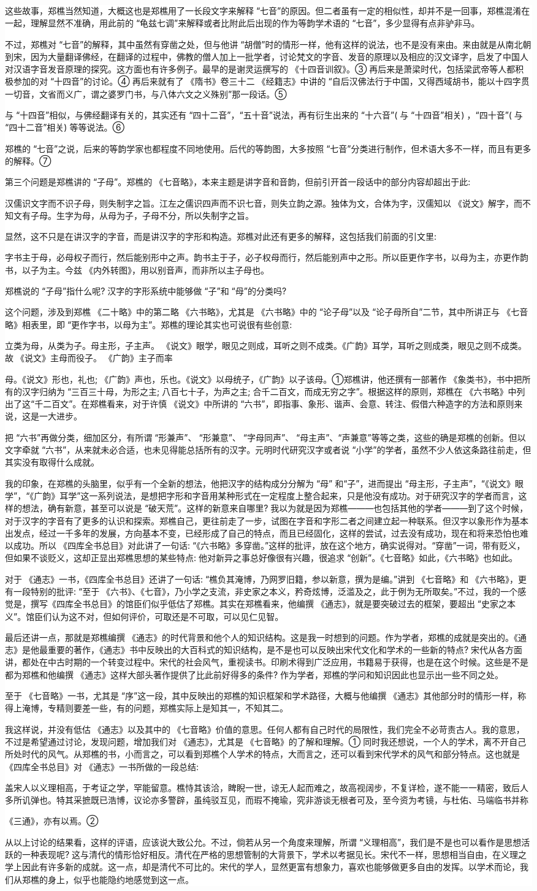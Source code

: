 这些故事，郑樵当然知道，大概这也是郑樵用了一长段文字来解释 “七音”的原因。但二者虽有一定的相似性，却并不是一回事，郑樵混淆在一起，理解显然不准确，用此前的 “龟兹七调”来解释或者比附此后出现的作为等韵学术语的 “七音”，多少显得有点非驴非马。  

不过，郑樵对 “七音”的解释，其中虽然有穿凿之处，但与他讲 “胡僧”时的情形一样，他有这样的说法，也不是没有来由。来由就是从南北朝到宋，因为大量翻译佛经，在翻译的过程中，佛教的僧人加上一批学者，讨论梵文的字音、发音的原理以及相应的汉文译字，启发了中国人对汉语字音发音原理的探究。这方面也有许多例子。最早的是谢灵运撰写的 《十四音训叙》。③ 再后来是萧梁时代，包括梁武帝等人都积极参加的对 “十四音”的讨论。④ 再后来就有了 《隋书》卷三十二 《经籍志》中讲的 “自后汉佛法行于中国，又得西域胡书，能以十四字贯一切音，文省而义广，谓之婆罗门书，与八体六文之义殊别”那一段话。⑤  

与 “十四音”相似，与佛经翻译有关的，其实还有 “四十二音”，“五十音”说法，再有衍生出来的 “十六音”( 与 “十四音”相关) ，“四十音”( 与 “四十二音”相关) 等等说法。⑥  

郑樵的 “七音”之说，后来的等韵学家也都程度不同地使用。后代的等韵图，大多按照 “七音”分类进行制作，但术语大多不一样，而且有更多的解释。⑦  

第三个问题是郑樵讲的 “子母”。郑樵的 《七音略》，本来主题是讲字音和音韵，但前引开首一段话中的部分内容却超出于此:  

汉儒识文字而不识子母，则失制字之旨。江左之儒识四声而不识七音，则失立韵之源。独体为文，合体为字，汉儒知以 《说文》解字，而不知文有子母。生字为母，从母为子，子母不分，所以失制字之旨。  

显然，这不只是在讲汉字的字音，而是讲汉字的字形和构造。郑樵对此还有更多的解释，这包括我们前面的引文里:  

字书主于母，必母权子而行，然后能别形中之声。韵书主于子，必子权母而行，然后能别声中之形。所以臣更作字书，以母为主，亦更作韵书，以子为主。今兹 《内外转图》，用以别音声，而非所以主子母也。  

郑樵说的 “子母”指什么呢? 汉字的字形系统中能够做 “子”和 “母”的分类吗?  

这个问题，涉及到郑樵 《二十略》中的第二略 《六书略》，尤其是 《六书略》中的 “论子母”以及 “论子母所自”二节，其中所讲正与 《七音略》相表里，即 “更作字书，以母为主”。郑樵的理论其实也可说很有些创意:  

立类为母，从类为子。母主形，子主声。 《说文》眼学，眼见之则成，耳听之则不成类。《广韵》耳学，耳听之则成类，眼见之则不成类。故 《说文》主母而役子。 《广韵》主子而率  

母。《说文》形也，礼也; 《广韵》声也，乐也。《说文》以母统子，《广韵》以子该母。①郑樵讲，他还撰有一部著作 《象类书》，书中把所有的汉字归纳为 “三百三十母，为形之主; 八百七十子，为声之主; 合千二百文，而成无穷之字”。根据这样的原则，郑樵在 《六书略》中列出了这“千二百文”。在郑樵看来，对于许慎 《说文》中所讲的 “六书”，即指事、象形、谐声、会意、转注、假借六种造字的方法和原则来说，这是一大进步。  

把 “六书”再做分类，细加区分，有所谓 “形兼声”、 “形兼意”、 “字母同声”、 “母主声”、“声兼意”等等之类，这些的确是郑樵的创新。但以文字牵就 “六书”，从来就未必合适，也未见得能总括所有的汉字。元明时代研究汉字或者说 “小学”的学者，虽然不少人依这条路往前走，但其实没有取得什么成就。  

我的印象，在郑樵的头脑里，似乎有一个全新的想法，他把汉字的结构成分分解为 “母” 和“子”，进而提出 “母主形，子主声”，“《说文》眼学”，“《广韵》耳学”这一系列说法，是想把字形和字音用某种形式在一定程度上整合起来，只是他没有成功。对于研究汉字的学者而言，这样的想法，确有新意，甚至可以说是 “破天荒”。这样的新意来自哪里? 我以为就是因为郑樵———也包括其他的学者———到了这个时候，对于汉字的字音有了更多的认识和探索。郑樵自己，更往前走了一步，试图在字音和字形二者之间建立起一种联系。但汉字以象形作为基本出发点，经过一千多年的发展，方向基本不变，已经形成了自己的特点，而且已经固化，这样的尝试，过去没有成功，现在和将来恐怕也难以成功。所以 《四库全书总目》对此讲了一句话: “《六书略》多穿凿。”这样的批评，放在这个地方，确实说得对。“穿凿”一词，带有贬义，但如果不谈贬义，这却正显出郑樵思想的某些特点: 他对新异之事总好像很有兴趣，很追求 “创新”。《七音略》如此，《六书略》也如此。  

对于 《通志》一书，《四库全书总目》还讲了一句话: “樵负其淹博，乃网罗旧籍，参以新意，撰为是编。”讲到 《七音略》和 《六书略》，更有一段特别的批评: “至于 《六书》、《七音》，乃小学之支流，非史家之本义，矜奇炫博，泛滥及之，此于例为无所取矣。”不过，我的一个感觉是，撰写《四库全书总目》的馆臣们似乎低估了郑樵。其实在郑樵看来，他编撰 《通志》，就是要突破过去的框架，要超出 “史家之本义”。馆臣们认为这不对，但如何评价，可取还是不可取，可以见仁见智。  

最后还讲一点，那就是郑樵编撰 《通志》的时代背景和他个人的知识结构。这是我一时想到的问题。作为学者，郑樵的成就是突出的。《通志》是他最重要的著作，《通志》书中反映出的大百科式的知识结构，是不是也可以反映出宋代文化和学术的一些新的特点? 宋代从各方面讲，都处在中古时期的一个转变过程中。宋代的社会风气，重视读书。印刷术得到广泛应用，书籍易于获得，也是在这个时候。这些是不是都为郑樵和他编撰 《通志》这样大部头著作提供了比此前好得多的条件? 作为学者，郑樵的学问和知识因此也显示出一些不同之处。  

至于 《七音略》一书，尤其是 “序”这一段，其中反映出的郑樵的知识框架和学术路径，大概与他编撰 《通志》其他部分时的情形一样，称得上淹博，专精则要差一些，有的问题，郑樵实际上是知其一，不知其二。  

我这样说，并没有低估 《通志》以及其中的 《七音略》价值的意思。任何人都有自己时代的局限性，我们完全不必苛责古人。我的意思，不过是希望通过讨论，发现问题，增加我们对 《通志》，尤其是 《七音略》的了解和理解。① 同时我还想说，一个人的学术，离不开自己所处时代的风气。从郑樵的书，小而言之，可以看到郑樵个人学术的特点，大而言之，还可以看到宋代学术的风气和部分特点。这也就是 《四库全书总目》对 《通志》一书所做的一段总结:  

盖宋人以义理相高，于考证之学，罕能留意。樵恃其该洽，睥睨一世，谅无人起而难之，故高视阔步，不复详检，遂不能一一精密，致后人多所讥弹也。特其采摭既已浩博，议论亦多警辟，虽纯驳互见，而瑕不掩瑜，究非游谈无根者可及，至今资为考镜，与杜佑、马端临书并称  

《三通》，亦有以焉。②  

从以上讨论的结果看，这样的评语，应该说大致公允。不过，倘若从另一个角度来理解，所谓 “义理相高”，我们是不是也可以看作是思想活跃的一种表现呢? 这与清代的情形恰好相反。清代在严格的思想管制的大背景下，学术以考据见长。宋代不一样，思想相当自由，在义理之学上因此有许多新的成就。这一点，却是清代不可比的。宋代的学人，显然更富有想象力，喜欢也能够做更多自由的发挥。以学术而论，我们从郑樵的身上，似乎也能隐约地感觉到这一点。  

